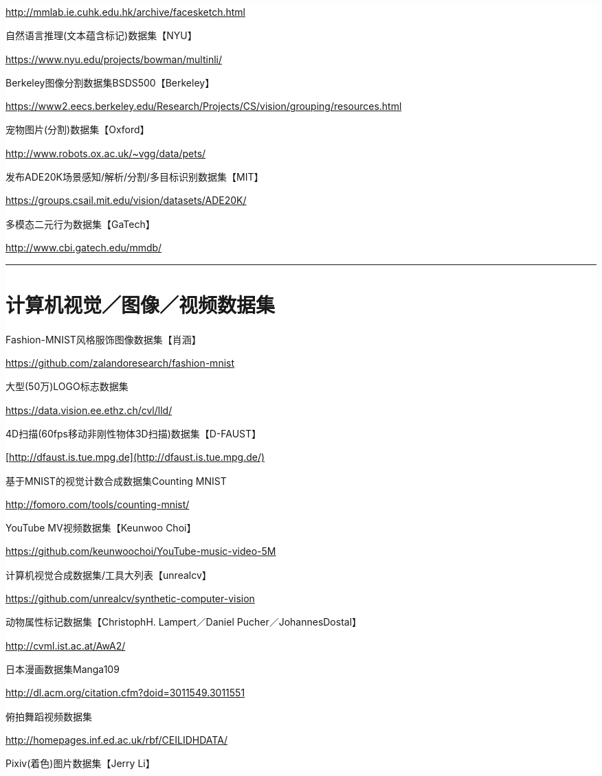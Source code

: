 http://mmlab.ie.cuhk.edu.hk/archive/facesketch.html

自然语言推理(文本蕴含标记)数据集【NYU】

https://www.nyu.edu/projects/bowman/multinli/

Berkeley图像分割数据集BSDS500【Berkeley】

https://www2.eecs.berkeley.edu/Research/Projects/CS/vision/grouping/resources.html

宠物图片(分割)数据集【Oxford】

http://www.robots.ox.ac.uk/~vgg/data/pets/

发布ADE20K场景感知/解析/分割/多目标识别数据集【MIT】

https://groups.csail.mit.edu/vision/datasets/ADE20K/

多模态二元行为数据集【GaTech】

http://www.cbi.gatech.edu/mmdb/

------

# 计算机视觉／图像／视频数据集

Fashion-MNIST风格服饰图像数据集【肖涵】

https://github.com/zalandoresearch/fashion-mnist

大型(50万)LOGO标志数据集

https://data.vision.ee.ethz.ch/cvl/lld/

4D扫描(60fps移动非刚性物体3D扫描)数据集【D-FAUST】

[http://dfaust.is.tue.mpg.de](http://dfaust.is.tue.mpg.de/)

基于MNIST的视觉计数合成数据集Counting MNIST

http://fomoro.com/tools/counting-mnist/

YouTube MV视频数据集【Keunwoo Choi】

https://github.com/keunwoochoi/YouTube-music-video-5M

计算机视觉合成数据集/工具大列表【unrealcv】

https://github.com/unrealcv/synthetic-computer-vision

动物属性标记数据集【ChristophH. Lampert／Daniel Pucher／JohannesDostal】

http://cvml.ist.ac.at/AwA2/

日本漫画数据集Manga109

http://dl.acm.org/citation.cfm?doid=3011549.3011551

俯拍舞蹈视频数据集

http://homepages.inf.ed.ac.uk/rbf/CEILIDHDATA/

Pixiv(着色)图片数据集【Jerry Li】
